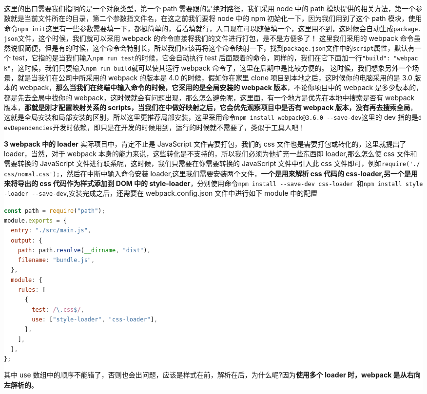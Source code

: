 这里的出口需要我们指明的是一个对象类型，第一个 path 需要跟的是绝对路径，我们采用 node 中的 path 模块提供的相关方法，第一个参数就是当前文件所在的目录，第二个参数指文件名，在这之前我们要将 node 中的 npm 初始化一下，因为我们用到了这个 path 模块，使用命令`npm init`这里有一些参数需要填一下，都挺简单的，看着填就行，入口现在可以随便填一个，这里用不到，这时候会自动生成`package.json`文件，这个时候，我们就可以采用 webpack 的命令直接将我们的文件进行打包，是不是方便多了！
这里我们采用的 webpack 命令虽然说很简便，但是有的时候，这个命令会特别长，所以我们应该再将这个命令映射一下，找到`package.json`文件中的`script`属性，默认有一个 test，它指的是当我们输入`npm run test`的时候，它会自动执行 test 后面跟着的命令，同样的，我们在它下面加一行`"build": "webpack"`，这时候，我们只要输入`npm run build`就可以使其运行 webpack 命令了，这里在后期中是比较方便的。
这时候，我们想象另外一个场景，就是当我们在公司中所采用的 webpack 的版本是 4.0 的时候，假如你在家里 clone 项目到本地之后，这时候你的电脑采用的是 3.0 版本的 webpack，**那么当我们在终端中输入命令的时候，它采用的是全局安装的 webpack 版本**，不论你项目中的 webpack 是多少版本的，都是先去全局中找你的 webpack，这时候就会有问题出现，那么怎么避免呢，这里面，有一个地方是优先在本地中搜索是否有 webpack 版本，**那就是刚才配置映射关系的 scripts，当我们在中做好映射之后，它会优先观察项目中是否有 webpack 版本，没有再去搜索全局**，这就是全局安装和局部安装的区别，所以这里更推荐局部安装，这里采用命令`npm install webpack@3.6.0 --save-dev`这里的 dev 指的是`devDependencies`开发时依赖，即只是在开发的时候用到，运行的时候就不需要了，类似于工具人吧！

**3 webpack 中的 loader**
实际项目中，肯定不止是 JavaScript 文件需要打包，我们的 css 文件也是需要打包或转化的，这里就提出了 loader，当然，对于 webpack 本身的能力来说，这些转化是不支持的，所以我们必须为他扩充一些东西即 loader,那么怎么使 css 文件和需要转换的 JavaScript 文件进行联系呢，这时候，我们只需要在你需要转换的 JavaScript 文件中引入此 css 文件即可，例如`require('./css/nomal.css');`，然后在中断中输入命令安装 loader,这里我们需要安装两个文件，**一个是用来解析 css 代码的 css-loader,另一个是用来将导出的 css 代码作为样式添加到 DOM 中的 style-loader**，分别使用命令`npm install --save-dev css-loader `和`npm install style-loader --save-dev`,安装完成之后，还需要在 webpack.config.json 文件中进行如下 module 中的配置

```javascript
const path = require("path");
module.exports = {
  entry: "./src/main.js",
  output: {
    path: path.resolve(__dirname, "dist"),
    filename: "bundle.js",
  },
  module: {
    rules: [
      {
        test: /\.css$/,
        use: ["style-loader", "css-loader"],
      },
    ],
  },
};
```

其中 use 数组中的顺序不能错了，否则也会出问题，应该是样式在前，解析在后，为什么呢?因为**使用多个 loader 时，webpack 是从右向左解析的**。
